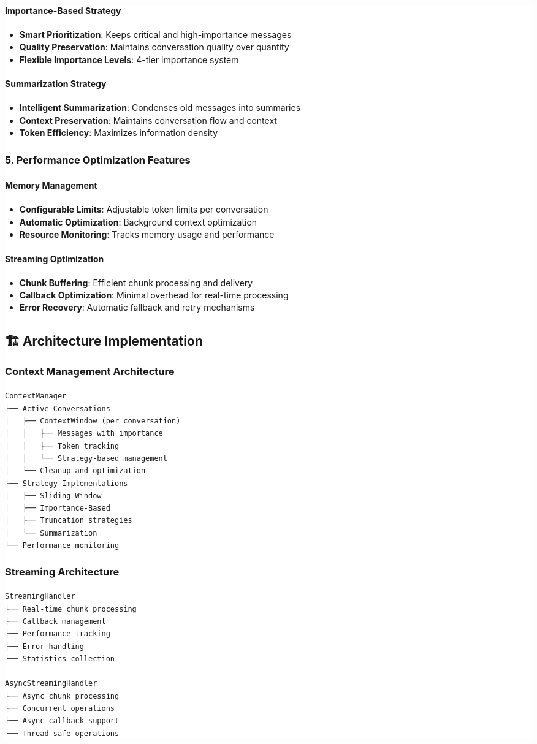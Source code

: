 #### Importance-Based Strategy
- **Smart Prioritization**: Keeps critical and high-importance messages
- **Quality Preservation**: Maintains conversation quality over quantity
- **Flexible Importance Levels**: 4-tier importance system

#### Summarization Strategy
- **Intelligent Summarization**: Condenses old messages into summaries
- **Context Preservation**: Maintains conversation flow and context
- **Token Efficiency**: Maximizes information density

### 5. Performance Optimization Features

#### Memory Management
- **Configurable Limits**: Adjustable token limits per conversation
- **Automatic Optimization**: Background context optimization
- **Resource Monitoring**: Tracks memory usage and performance

#### Streaming Optimization
- **Chunk Buffering**: Efficient chunk processing and delivery
- **Callback Optimization**: Minimal overhead for real-time processing
- **Error Recovery**: Automatic fallback and retry mechanisms

## 🏗️ Architecture Implementation

### Context Management Architecture
```
ContextManager
├── Active Conversations
│   ├── ContextWindow (per conversation)
│   │   ├── Messages with importance
│   │   ├── Token tracking
│   │   └── Strategy-based management
│   └── Cleanup and optimization
├── Strategy Implementations
│   ├── Sliding Window
│   ├── Importance-Based
│   ├── Truncation strategies
│   └── Summarization
└── Performance monitoring
```

### Streaming Architecture
```
StreamingHandler
├── Real-time chunk processing
├── Callback management
├── Performance tracking
├── Error handling
└── Statistics collection

AsyncStreamingHandler
├── Async chunk processing
├── Concurrent operations
├── Async callback support
└── Thread-safe operations
```
